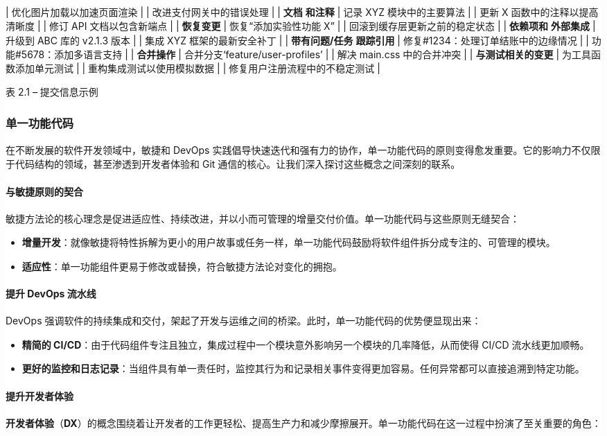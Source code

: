 | 优化图片加载以加速页面渲染 |
| 改进支付网关中的错误处理 |
| **文档** **和注释** | 记录 XYZ 模块中的主要算法 |
| 更新 X 函数中的注释以提高清晰度 |
| 修订 API 文档以包含新端点 |
| **恢复变更** | 恢复“添加实验性功能 X” |
| 回滚到缓存层更新之前的稳定状态 |
| **依赖项和** **外部集成** | 升级到 ABC 库的 v2.1.3 版本 |
| 集成 XYZ 框架的最新安全补丁 |
| **带有问题/任务** **跟踪引用** | 修复#1234：处理订单结账中的边缘情况 |
| 功能#5678：添加多语言支持 |
| **合并操作** | 合并分支‘feature/user-profiles’ |
| 解决 main.css 中的合并冲突 |
| **与测试相关的变更** | 为工具函数添加单元测试 |
| 重构集成测试以使用模拟数据 |
| 修复用户注册流程中的不稳定测试 |

表 2.1 – 提交信息示例

### 单一功能代码

在不断发展的软件开发领域中，敏捷和 DevOps 实践倡导快速迭代和强有力的协作，单一功能代码的原则变得愈发重要。它的影响力不仅限于代码结构的领域，甚至渗透到开发者体验和 Git 通信的核心。让我们深入探讨这些概念之间深刻的联系。

#### 与敏捷原则的契合

敏捷方法论的核心理念是促进适应性、持续改进，并以小而可管理的增量交付价值。单一功能代码与这些原则无缝契合：

+   **增量开发**：就像敏捷将特性拆解为更小的用户故事或任务一样，单一功能代码鼓励将软件组件拆分成专注的、可管理的模块。

+   **适应性**：单一功能组件更易于修改或替换，符合敏捷方法论对变化的拥抱。

#### 提升 DevOps 流水线

DevOps 强调软件的持续集成和交付，架起了开发与运维之间的桥梁。此时，单一功能代码的优势便显现出来：

+   **精简的 CI/CD**：由于代码组件专注且独立，集成过程中一个模块意外影响另一个模块的几率降低，从而使得 CI/CD 流水线更加顺畅。

+   **更好的监控和日志记录**：当组件具有单一责任时，监控其行为和记录相关事件变得更加容易。任何异常都可以直接追溯到特定功能。

#### 提升开发者体验

**开发者体验**（**DX**）的概念围绕着让开发者的工作更轻松、提高生产力和减少摩擦展开。单一功能代码在这一过程中扮演了至关重要的角色：
